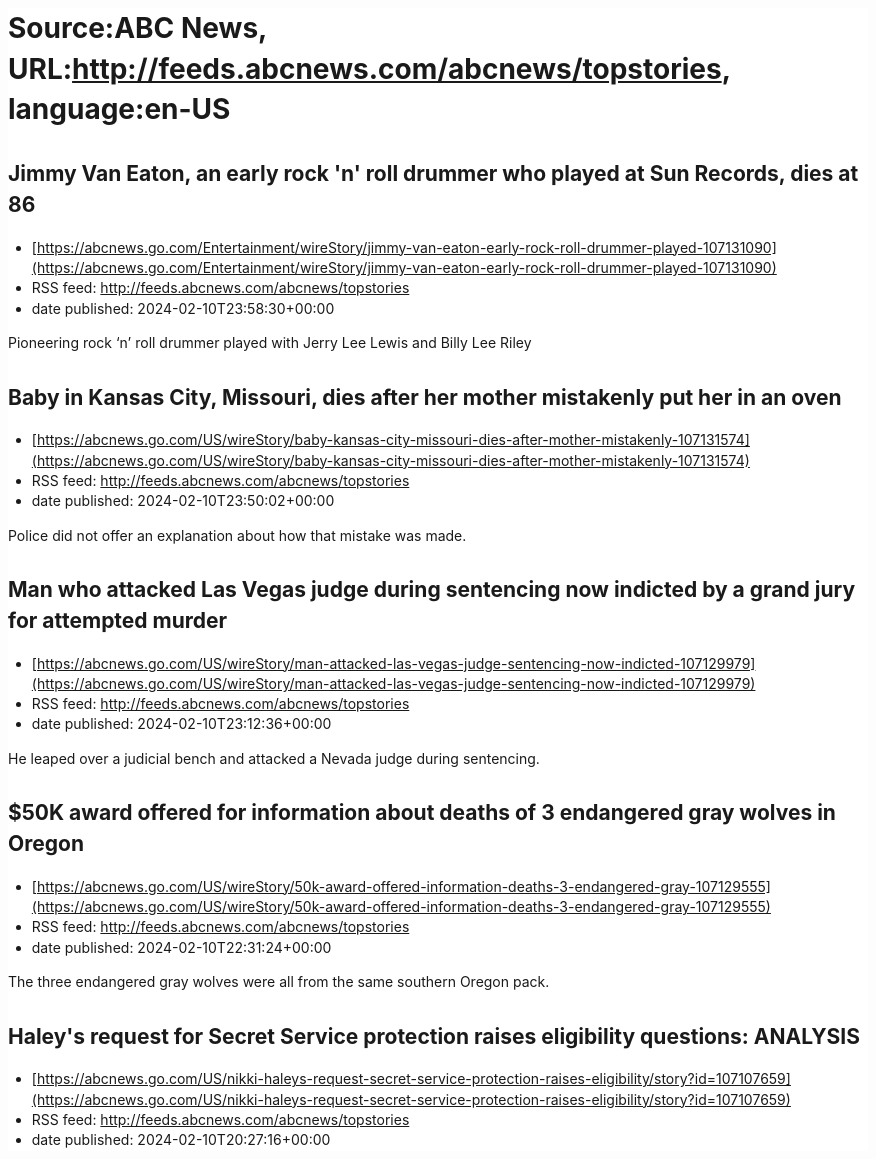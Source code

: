 # Source:ABC News, URL:http://feeds.abcnews.com/abcnews/topstories, language:en-US

## Jimmy Van Eaton, an early rock 'n' roll drummer who played at Sun Records, dies at 86
 - [https://abcnews.go.com/Entertainment/wireStory/jimmy-van-eaton-early-rock-roll-drummer-played-107131090](https://abcnews.go.com/Entertainment/wireStory/jimmy-van-eaton-early-rock-roll-drummer-played-107131090)
 - RSS feed: http://feeds.abcnews.com/abcnews/topstories
 - date published: 2024-02-10T23:58:30+00:00

Pioneering rock &lsquo;n&rsquo; roll drummer played with Jerry Lee Lewis and Billy Lee Riley

## Baby in Kansas City, Missouri, dies after her mother mistakenly put her in an oven
 - [https://abcnews.go.com/US/wireStory/baby-kansas-city-missouri-dies-after-mother-mistakenly-107131574](https://abcnews.go.com/US/wireStory/baby-kansas-city-missouri-dies-after-mother-mistakenly-107131574)
 - RSS feed: http://feeds.abcnews.com/abcnews/topstories
 - date published: 2024-02-10T23:50:02+00:00

Police did not offer an explanation about how that mistake was made.

## Man who attacked Las Vegas judge during sentencing now indicted by a grand jury for attempted murder
 - [https://abcnews.go.com/US/wireStory/man-attacked-las-vegas-judge-sentencing-now-indicted-107129979](https://abcnews.go.com/US/wireStory/man-attacked-las-vegas-judge-sentencing-now-indicted-107129979)
 - RSS feed: http://feeds.abcnews.com/abcnews/topstories
 - date published: 2024-02-10T23:12:36+00:00

He leaped over a judicial bench and attacked a Nevada judge during sentencing.

## $50K award offered for information about deaths of 3 endangered gray wolves in Oregon
 - [https://abcnews.go.com/US/wireStory/50k-award-offered-information-deaths-3-endangered-gray-107129555](https://abcnews.go.com/US/wireStory/50k-award-offered-information-deaths-3-endangered-gray-107129555)
 - RSS feed: http://feeds.abcnews.com/abcnews/topstories
 - date published: 2024-02-10T22:31:24+00:00

The three endangered gray wolves were all from the same southern Oregon pack.

## Haley's request for Secret Service protection raises eligibility questions: ANALYSIS
 - [https://abcnews.go.com/US/nikki-haleys-request-secret-service-protection-raises-eligibility/story?id=107107659](https://abcnews.go.com/US/nikki-haleys-request-secret-service-protection-raises-eligibility/story?id=107107659)
 - RSS feed: http://feeds.abcnews.com/abcnews/topstories
 - date published: 2024-02-10T20:27:16+00:00
